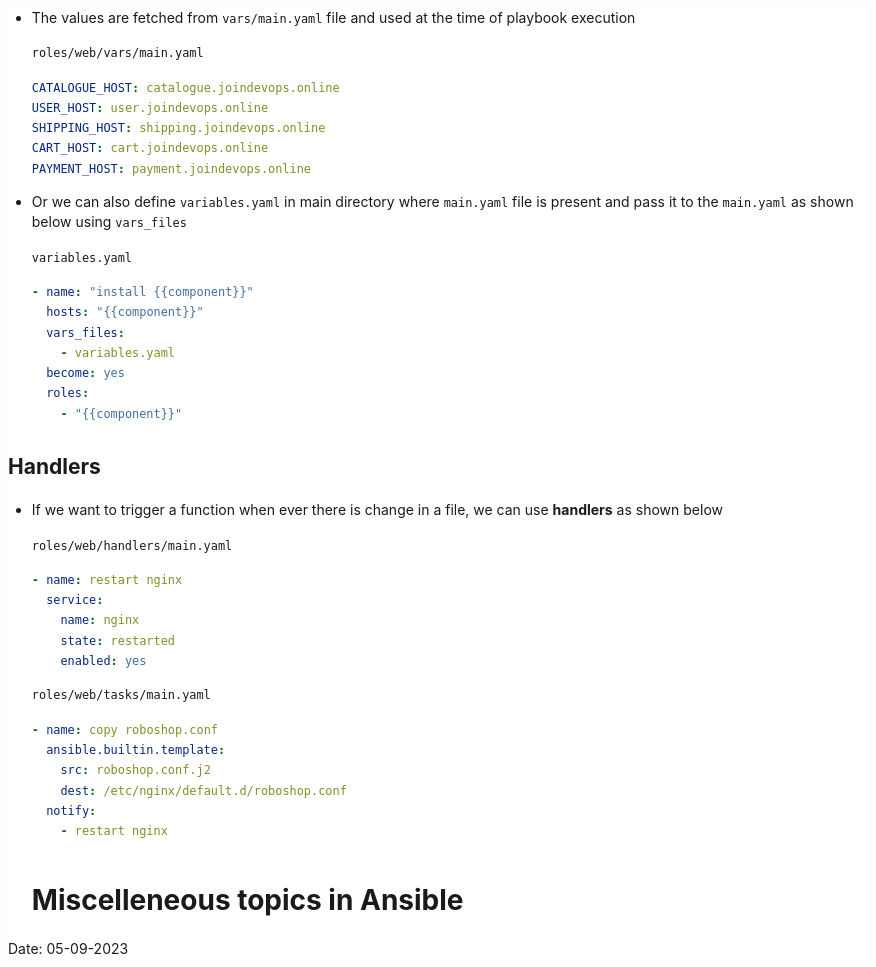 - The values are fetched from `vars/main.yaml` file and used at the time of playbook execution

  `roles/web/vars/main.yaml`

  ```yaml
  CATALOGUE_HOST: catalogue.joindevops.online
  USER_HOST: user.joindevops.online
  SHIPPING_HOST: shipping.joindevops.online
  CART_HOST: cart.joindevops.online
  PAYMENT_HOST: payment.joindevops.online
  ```

- Or we can also define `variables.yaml` in main directory where `main.yaml` file is present and pass it to the `main.yaml` as shown below using `vars_files`

  `variables.yaml`

  ```yaml
  - name: "install {{component}}"
    hosts: "{{component}}"
    vars_files:
      - variables.yaml
    become: yes
    roles:
      - "{{component}}"
  ```

## Handlers

- If we want to trigger a function when ever there is change in a file, we can use **handlers** as shown below

  `roles/web/handlers/main.yaml`

  ```yaml
  - name: restart nginx
    service:
      name: nginx
      state: restarted
      enabled: yes
  ```

  `roles/web/tasks/main.yaml`

  ```yaml
  - name: copy roboshop.conf
    ansible.builtin.template:
      src: roboshop.conf.j2
      dest: /etc/nginx/default.d/roboshop.conf
    notify:
      - restart nginx
  ```
  # Miscelleneous topics in Ansible

Date: 05-09-2023
